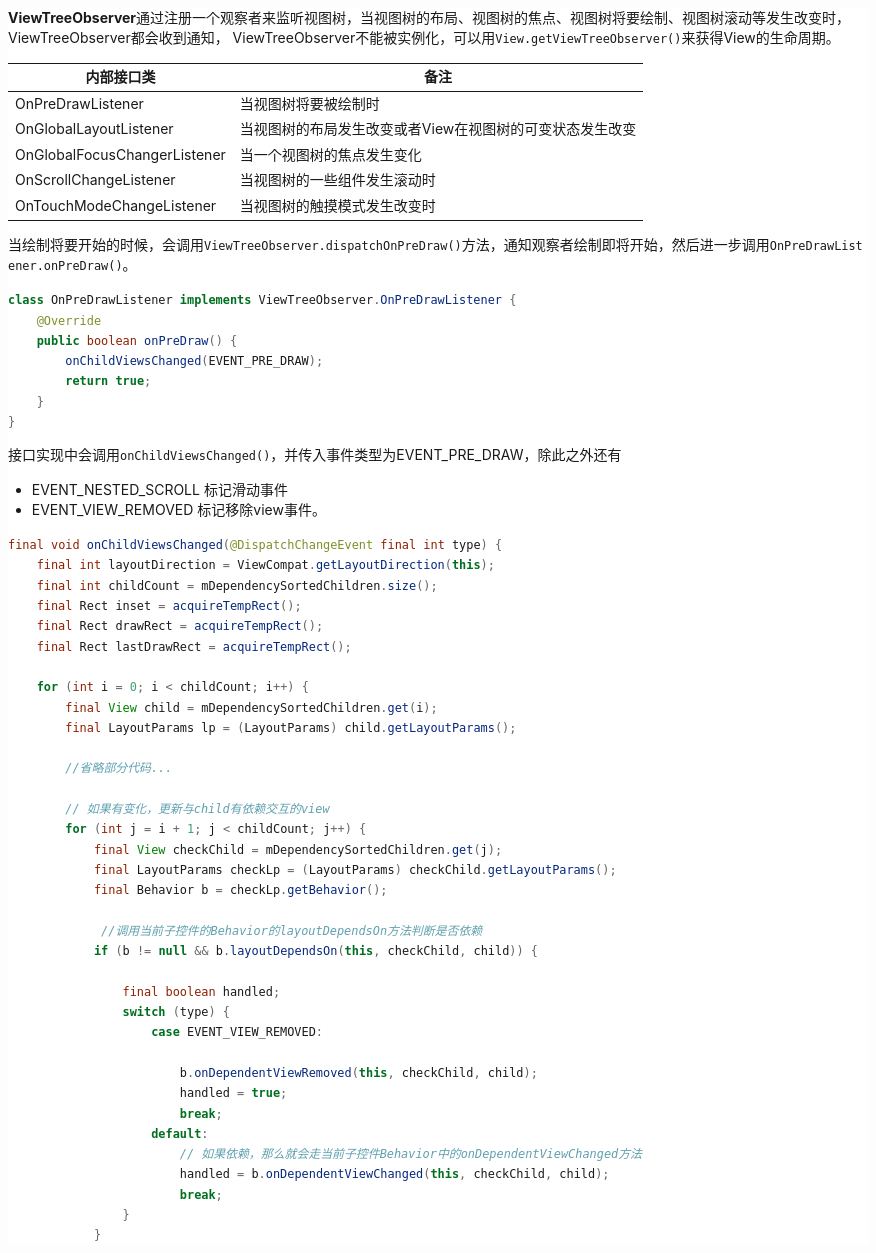 **ViewTreeObserver**通过注册一个观察者来监听视图树，当视图树的布局、视图树的焦点、视图树将要绘制、视图树滚动等发生改变时，ViewTreeObserver都会收到通知， ViewTreeObserver不能被实例化，可以用`View.getViewTreeObserver()`来获得View的生命周期。

| 内部接口类                   | 备注                                                     |
| ---------------------------- | -------------------------------------------------------- |
| OnPreDrawListener            | 当视图树将要被绘制时                                     |
| OnGlobalLayoutListener       | 当视图树的布局发生改变或者View在视图树的可变状态发生改变 |
| OnGlobalFocusChangerListener | 当一个视图树的焦点发生变化                               |
| OnScrollChangeListener       | 当视图树的一些组件发生滚动时                             |
| OnTouchModeChangeListener    | 当视图树的触摸模式发生改变时                             |

当绘制将要开始的时候，会调用`ViewTreeObserver.dispatchOnPreDraw()`方法，通知观察者绘制即将开始，然后进一步调用`OnPreDrawListener.onPreDraw()`。

```java
class OnPreDrawListener implements ViewTreeObserver.OnPreDrawListener {
    @Override
    public boolean onPreDraw() {
        onChildViewsChanged(EVENT_PRE_DRAW);
        return true;
    }
}
```
接口实现中会调用`onChildViewsChanged()`，并传入事件类型为EVENT_PRE_DRAW，除此之外还有
- EVENT_NESTED_SCROLL 标记滑动事件
- EVENT_VIEW_REMOVED 标记移除view事件。
```java
final void onChildViewsChanged(@DispatchChangeEvent final int type) {
    final int layoutDirection = ViewCompat.getLayoutDirection(this);
    final int childCount = mDependencySortedChildren.size();
    final Rect inset = acquireTempRect();
    final Rect drawRect = acquireTempRect();
    final Rect lastDrawRect = acquireTempRect();

    for (int i = 0; i < childCount; i++) {
        final View child = mDependencySortedChildren.get(i);
        final LayoutParams lp = (LayoutParams) child.getLayoutParams();

        //省略部分代码...

        // 如果有变化，更新与child有依赖交互的view
        for (int j = i + 1; j < childCount; j++) {
            final View checkChild = mDependencySortedChildren.get(j);
            final LayoutParams checkLp = (LayoutParams) checkChild.getLayoutParams();
            final Behavior b = checkLp.getBehavior();

             //调用当前子控件的Behavior的layoutDependsOn方法判断是否依赖
            if (b != null && b.layoutDependsOn(this, checkChild, child)) {

                final boolean handled;
                switch (type) {
                    case EVENT_VIEW_REMOVED:

                        b.onDependentViewRemoved(this, checkChild, child);
                        handled = true;
                        break;
                    default:
                        // 如果依赖，那么就会走当前子控件Behavior中的onDependentViewChanged方法
                        handled = b.onDependentViewChanged(this, checkChild, child);
                        break;
                }
            }
```